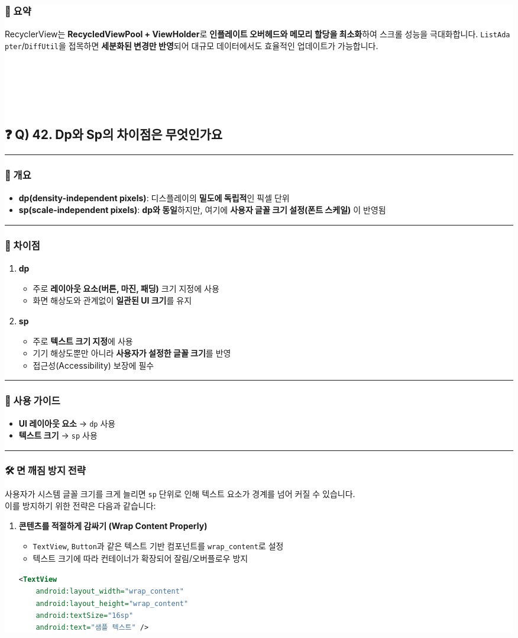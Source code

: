
### 🧾 요약
RecyclerView는 **RecycledViewPool + ViewHolder**로 **인플레이트 오버헤드와 메모리 할당을 최소화**하여 스크롤 성능을 극대화합니다. `ListAdapter`/`DiffUtil`을 접목하면 **세분화된 변경만 반영**되어 대규모 데이터에서도 효율적인 업데이트가 가능합니다.

<br />
<br />
<br />
<br />

## ❓ Q) 42. Dp와 Sp의 차이점은 무엇인가요

---

### 📌 개요
- **dp(density-independent pixels)**: 디스플레이의 **밀도에 독립적**인 픽셀 단위  
- **sp(scale-independent pixels)**: **dp와 동일**하지만, 여기에 **사용자 글꼴 크기 설정(폰트 스케일)** 이 반영됨  

---

### 🔑 차이점
1. **dp**
   - 주로 **레이아웃 요소(버튼, 마진, 패딩)** 크기 지정에 사용  
   - 화면 해상도와 관계없이 **일관된 UI 크기**를 유지  

2. **sp**
   - 주로 **텍스트 크기 지정**에 사용  
   - 기기 해상도뿐만 아니라 **사용자가 설정한 글꼴 크기**를 반영  
   - 접근성(Accessibility) 보장에 필수  

---

### 🧭 사용 가이드
- **UI 레이아웃 요소** → `dp` 사용  
- **텍스트 크기** → `sp` 사용  

---

### 🛠️ 면 깨짐 방지 전략
사용자가 시스템 글꼴 크기를 크게 늘리면 `sp` 단위로 인해 텍스트 요소가 경계를 넘어 커질 수 있습니다.  
이를 방지하기 위한 전략은 다음과 같습니다:

1. **콘텐츠를 적절하게 감싸기 (Wrap Content Properly)**  
   - `TextView`, `Button`과 같은 텍스트 기반 컴포넌트를 `wrap_content`로 설정  
   - 텍스트 크기에 따라 컨테이너가 확장되어 잘림/오버플로우 방지  

   ```xml
   <TextView
       android:layout_width="wrap_content"
       android:layout_height="wrap_content"
       android:textSize="16sp"
       android:text="샘플 텍스트" />
   ```
